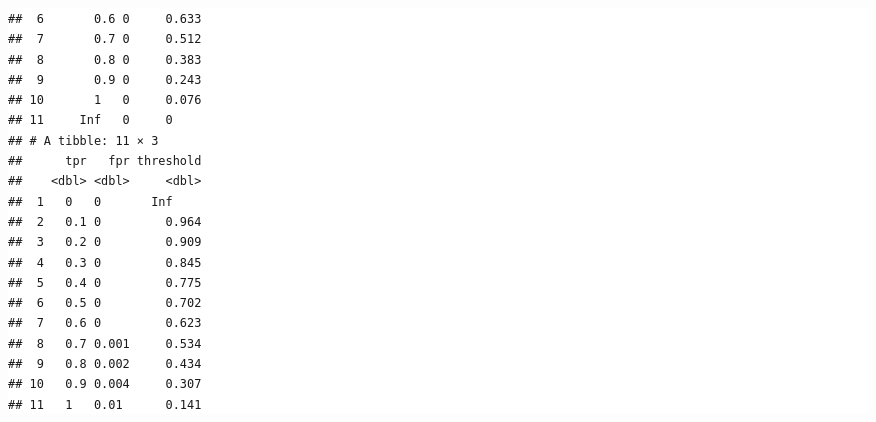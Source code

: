     ##  6       0.6 0     0.633
    ##  7       0.7 0     0.512
    ##  8       0.8 0     0.383
    ##  9       0.9 0     0.243
    ## 10       1   0     0.076
    ## 11     Inf   0     0    
    ## # A tibble: 11 × 3
    ##      tpr   fpr threshold
    ##    <dbl> <dbl>     <dbl>
    ##  1   0   0       Inf    
    ##  2   0.1 0         0.964
    ##  3   0.2 0         0.909
    ##  4   0.3 0         0.845
    ##  5   0.4 0         0.775
    ##  6   0.5 0         0.702
    ##  7   0.6 0         0.623
    ##  8   0.7 0.001     0.534
    ##  9   0.8 0.002     0.434
    ## 10   0.9 0.004     0.307
    ## 11   1   0.01      0.141
